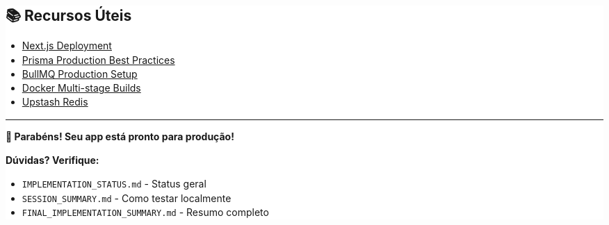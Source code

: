 
## 📚 Recursos Úteis

- [Next.js Deployment](https://nextjs.org/docs/deployment)
- [Prisma Production Best Practices](https://www.prisma.io/docs/guides/deployment/production-best-practices)
- [BullMQ Production Setup](https://docs.bullmq.io/guide/going-to-production)
- [Docker Multi-stage Builds](https://docs.docker.com/build/building/multi-stage/)
- [Upstash Redis](https://upstash.com/docs/redis)

---

**🎉 Parabéns! Seu app está pronto para produção!**

**Dúvidas? Verifique:**
- `IMPLEMENTATION_STATUS.md` - Status geral
- `SESSION_SUMMARY.md` - Como testar localmente
- `FINAL_IMPLEMENTATION_SUMMARY.md` - Resumo completo
